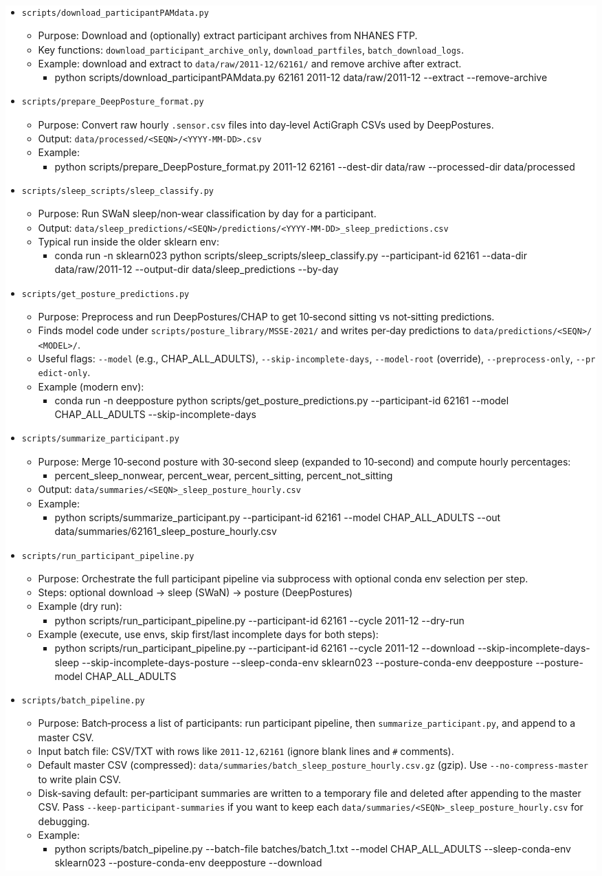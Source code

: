 - `scripts/download_participantPAMdata.py`
  - Purpose: Download and (optionally) extract participant archives from NHANES FTP.
  - Key functions: `download_participant_archive_only`, `download_partfiles`, `batch_download_logs`.
  - Example: download and extract to `data/raw/2011-12/62161/` and remove archive after extract.
    - python scripts/download_participantPAMdata.py 62161 2011-12 data/raw/2011-12 --extract --remove-archive

- `scripts/prepare_DeepPosture_format.py`
  - Purpose: Convert raw hourly `.sensor.csv` files into day‑level ActiGraph CSVs used by DeepPostures.
  - Output: `data/processed/<SEQN>/<YYYY-MM-DD>.csv`
  - Example:
    - python scripts/prepare_DeepPosture_format.py 2011-12 62161 --dest-dir data/raw --processed-dir data/processed

- `scripts/sleep_scripts/sleep_classify.py`
  - Purpose: Run SWaN sleep/non‑wear classification by day for a participant.
  - Output: `data/sleep_predictions/<SEQN>/predictions/<YYYY-MM-DD>_sleep_predictions.csv`
  - Typical run inside the older sklearn env:
    - conda run -n sklearn023 python scripts/sleep_scripts/sleep_classify.py --participant-id 62161 --data-dir data/raw/2011-12 --output-dir data/sleep_predictions --by-day

- `scripts/get_posture_predictions.py`
  - Purpose: Preprocess and run DeepPostures/CHAP to get 10‑second sitting vs not‑sitting predictions.
  - Finds model code under `scripts/posture_library/MSSE-2021/` and writes per‑day predictions to `data/predictions/<SEQN>/<MODEL>/`.
  - Useful flags: `--model` (e.g., CHAP_ALL_ADULTS), `--skip-incomplete-days`, `--model-root` (override), `--preprocess-only`, `--predict-only`.
  - Example (modern env):
    - conda run -n deepposture python scripts/get_posture_predictions.py --participant-id 62161 --model CHAP_ALL_ADULTS --skip-incomplete-days

- `scripts/summarize_participant.py`
  - Purpose: Merge 10‑second posture with 30‑second sleep (expanded to 10‑second) and compute hourly percentages:
    - percent_sleep_nonwear, percent_wear, percent_sitting, percent_not_sitting
  - Output: `data/summaries/<SEQN>_sleep_posture_hourly.csv`
  - Example:
    - python scripts/summarize_participant.py --participant-id 62161 --model CHAP_ALL_ADULTS --out data/summaries/62161_sleep_posture_hourly.csv

- `scripts/run_participant_pipeline.py`
  - Purpose: Orchestrate the full participant pipeline via subprocess with optional conda env selection per step.
  - Steps: optional download → sleep (SWaN) → posture (DeepPostures)
  - Example (dry run):
    - python scripts/run_participant_pipeline.py --participant-id 62161 --cycle 2011-12 --dry-run
  - Example (execute, use envs, skip first/last incomplete days for both steps):
    - python scripts/run_participant_pipeline.py --participant-id 62161 --cycle 2011-12 --download --skip-incomplete-days-sleep --skip-incomplete-days-posture --sleep-conda-env sklearn023 --posture-conda-env deepposture --posture-model CHAP_ALL_ADULTS

- `scripts/batch_pipeline.py`
  - Purpose: Batch‑process a list of participants: run participant pipeline, then `summarize_participant.py`, and append to a master CSV.
  - Input batch file: CSV/TXT with rows like `2011-12,62161` (ignore blank lines and `#` comments).
  - Default master CSV (compressed): `data/summaries/batch_sleep_posture_hourly.csv.gz` (gzip). Use `--no-compress-master` to write plain CSV.
  - Disk‑saving default: per‑participant summaries are written to a temporary file and deleted after appending to the master CSV. Pass `--keep-participant-summaries` if you want to keep each `data/summaries/<SEQN>_sleep_posture_hourly.csv` for debugging.
  - Example:
    - python scripts/batch_pipeline.py --batch-file batches/batch_1.txt --model CHAP_ALL_ADULTS --sleep-conda-env sklearn023 --posture-conda-env deepposture --download

